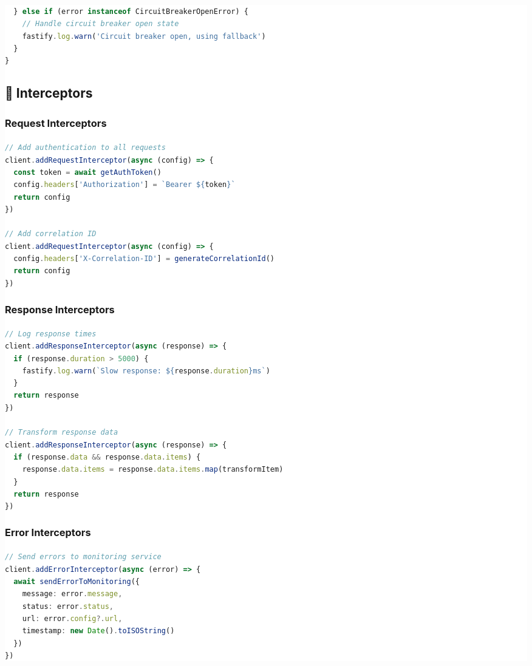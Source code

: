 ```typescript
  } else if (error instanceof CircuitBreakerOpenError) {
    // Handle circuit breaker open state
    fastify.log.warn('Circuit breaker open, using fallback')
  }
}
```

## 🎯 Interceptors

### Request Interceptors

```typescript
// Add authentication to all requests
client.addRequestInterceptor(async (config) => {
  const token = await getAuthToken()
  config.headers['Authorization'] = `Bearer ${token}`
  return config
})

// Add correlation ID
client.addRequestInterceptor(async (config) => {
  config.headers['X-Correlation-ID'] = generateCorrelationId()
  return config
})
```

### Response Interceptors

```typescript
// Log response times
client.addResponseInterceptor(async (response) => {
  if (response.duration > 5000) {
    fastify.log.warn(`Slow response: ${response.duration}ms`)
  }
  return response
})

// Transform response data
client.addResponseInterceptor(async (response) => {
  if (response.data && response.data.items) {
    response.data.items = response.data.items.map(transformItem)
  }
  return response
})
```

### Error Interceptors

```typescript
// Send errors to monitoring service
client.addErrorInterceptor(async (error) => {
  await sendErrorToMonitoring({
    message: error.message,
    status: error.status,
    url: error.config?.url,
    timestamp: new Date().toISOString()
  })
})
```
